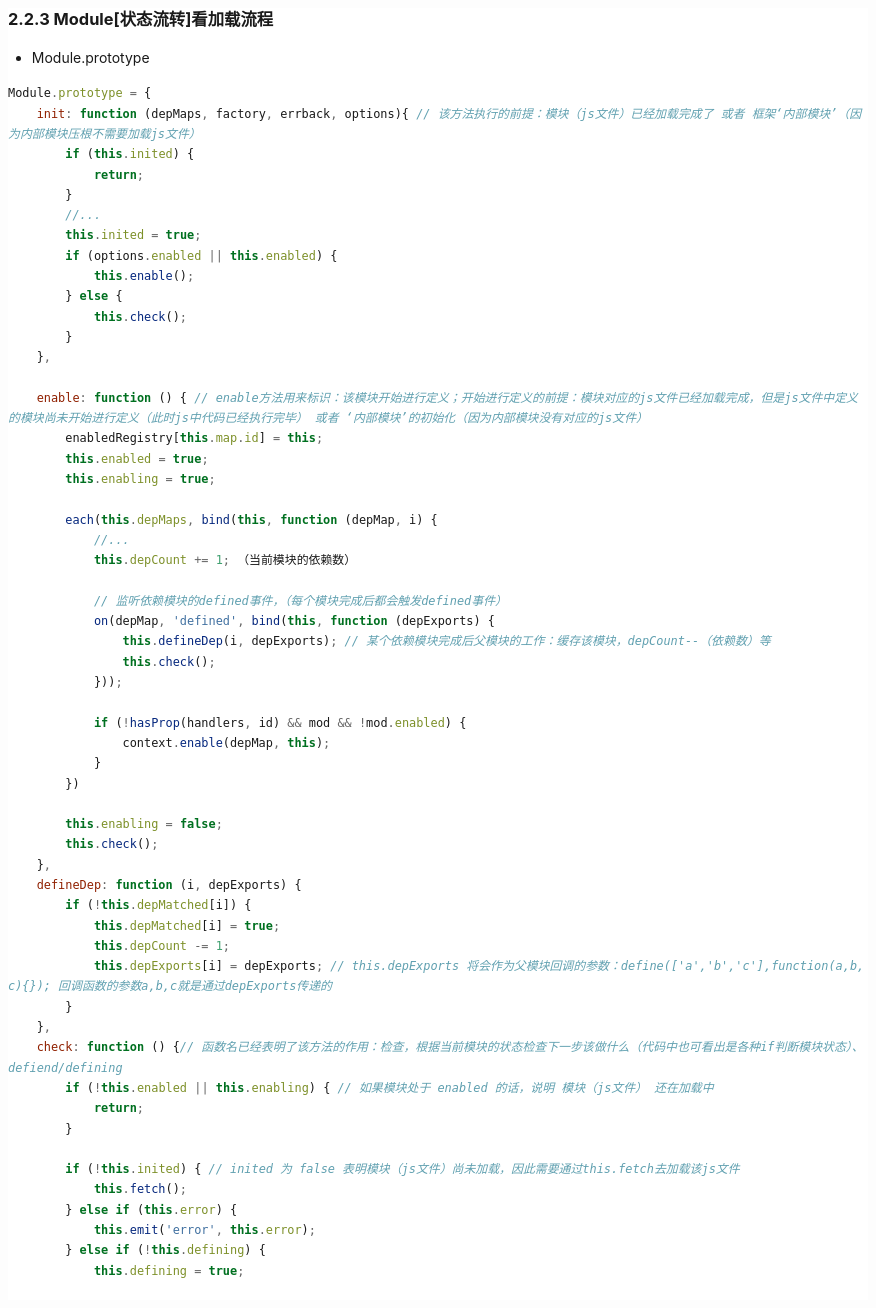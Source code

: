 ### 2.2.3 Module[状态流转]看加载流程 
- Module.prototype
```javascript 
Module.prototype = {
    init: function (depMaps, factory, errback, options){ // 该方法执行的前提：模块（js文件）已经加载完成了 或者 框架‘内部模块’（因为内部模块压根不需要加载js文件）
        if (this.inited) {
            return;
        }
        //...
        this.inited = true;
        if (options.enabled || this.enabled) { 
            this.enable();
        } else {
            this.check();
        }
    },
    
    enable: function () { // enable方法用来标识：该模块开始进行定义；开始进行定义的前提：模块对应的js文件已经加载完成，但是js文件中定义的模块尚未开始进行定义（此时js中代码已经执行完毕） 或者 ‘内部模块’的初始化（因为内部模块没有对应的js文件）
        enabledRegistry[this.map.id] = this;
        this.enabled = true;
        this.enabling = true;
        
        each(this.depMaps, bind(this, function (depMap, i) {
            //...
            this.depCount += 1; （当前模块的依赖数）
                            
            // 监听依赖模块的defined事件，（每个模块完成后都会触发defined事件）
            on(depMap, 'defined', bind(this, function (depExports) { 
                this.defineDep(i, depExports); // 某个依赖模块完成后父模块的工作：缓存该模块，depCount--（依赖数）等
                this.check();
            }));
            
            if (!hasProp(handlers, id) && mod && !mod.enabled) {
                context.enable(depMap, this);
            }
        }) 
        
        this.enabling = false;
        this.check();
    },
    defineDep: function (i, depExports) { 
        if (!this.depMatched[i]) {
            this.depMatched[i] = true;
            this.depCount -= 1;
            this.depExports[i] = depExports; // this.depExports 将会作为父模块回调的参数：define(['a','b','c'],function(a,b,c){}); 回调函数的参数a,b,c就是通过depExports传递的
        }
    },
    check: function () {// 函数名已经表明了该方法的作用：检查，根据当前模块的状态检查下一步该做什么（代码中也可看出是各种if判断模块状态）、defiend/defining
        if (!this.enabled || this.enabling) { // 如果模块处于 enabled 的话，说明 模块（js文件） 还在加载中
            return;
        }
        
        if (!this.inited) { // inited 为 false 表明模块（js文件）尚未加载，因此需要通过this.fetch去加载该js文件
            this.fetch();
        } else if (this.error) {
            this.emit('error', this.error);
        } else if (!this.defining) {
            this.defining = true;
        
```